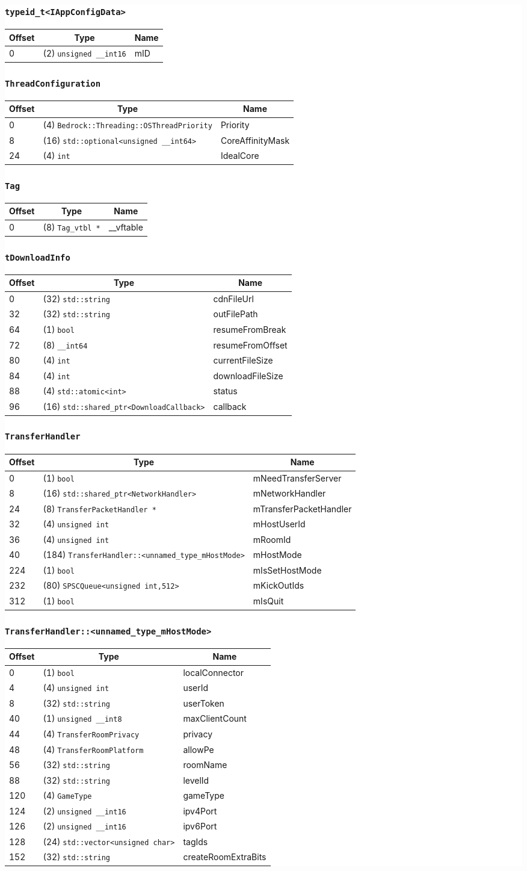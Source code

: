 ### `typeid_t<IAppConfigData>`
Offset | Type | Name
-|-|-
0 | (2) `unsigned __int16` | mID


### `ThreadConfiguration`
Offset | Type | Name
-|-|-
0 | (4) `Bedrock::Threading::OSThreadPriority` | Priority
8 | (16) `std::optional<unsigned __int64>` | CoreAffinityMask
24 | (4) `int` | IdealCore


### `Tag`
Offset | Type | Name
-|-|-
0 | (8) `Tag_vtbl *` | __vftable


### `tDownloadInfo`
Offset | Type | Name
-|-|-
0 | (32) `std::string` | cdnFileUrl
32 | (32) `std::string` | outFilePath
64 | (1) `bool` | resumeFromBreak
72 | (8) `__int64` | resumeFromOffset
80 | (4) `int` | currentFileSize
84 | (4) `int` | downloadFileSize
88 | (4) `std::atomic<int>` | status
96 | (16) `std::shared_ptr<DownloadCallback>` | callback


### `TransferHandler`
Offset | Type | Name
-|-|-
0 | (1) `bool` | mNeedTransferServer
8 | (16) `std::shared_ptr<NetworkHandler>` | mNetworkHandler
24 | (8) `TransferPacketHandler *` | mTransferPacketHandler
32 | (4) `unsigned int` | mHostUserId
36 | (4) `unsigned int` | mRoomId
40 | (184) `TransferHandler::<unnamed_type_mHostMode>` | mHostMode
224 | (1) `bool` | mIsSetHostMode
232 | (80) `SPSCQueue<unsigned int,512>` | mKickOutIds
312 | (1) `bool` | mIsQuit


### `TransferHandler::<unnamed_type_mHostMode>`
Offset | Type | Name
-|-|-
0 | (1) `bool` | localConnector
4 | (4) `unsigned int` | userId
8 | (32) `std::string` | userToken
40 | (1) `unsigned __int8` | maxClientCount
44 | (4) `TransferRoomPrivacy` | privacy
48 | (4) `TransferRoomPlatform` | allowPe
56 | (32) `std::string` | roomName
88 | (32) `std::string` | levelId
120 | (4) `GameType` | gameType
124 | (2) `unsigned __int16` | ipv4Port
126 | (2) `unsigned __int16` | ipv6Port
128 | (24) `std::vector<unsigned char>` | tagIds
152 | (32) `std::string` | createRoomExtraBits
